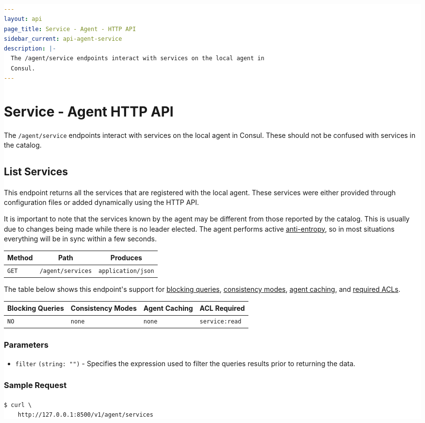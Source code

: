 ```yaml
---
layout: api
page_title: Service - Agent - HTTP API
sidebar_current: api-agent-service
description: |-
  The /agent/service endpoints interact with services on the local agent in
  Consul.
---
```


# Service - Agent HTTP API

The `/agent/service` endpoints interact with services on the local agent in
Consul. These should not be confused with services in the catalog.

## List Services

This endpoint returns all the services that are registered with
the local agent. These services were either provided through configuration files
or added dynamically using the HTTP API.

It is important to note that the services known by the agent may be different
from those reported by the catalog. This is usually due to changes being made
while there is no leader elected. The agent performs active
[anti-entropy](/docs/internals/anti-entropy.html), so in most situations
everything will be in sync within a few seconds.

| Method | Path                         | Produces                   |
| ------ | ---------------------------- | -------------------------- |
| `GET`  | `/agent/services`            | `application/json`         |

The table below shows this endpoint's support for
[blocking queries](/api/index.html#blocking-queries),
[consistency modes](/api/index.html#consistency-modes),
[agent caching](/api/index.html#agent-caching), and
[required ACLs](/api/index.html#authentication).

| Blocking Queries | Consistency Modes | Agent Caching | ACL Required   |
| ---------------- | ----------------- | ------------- | -------------- |
| `NO`             | `none`            | `none`        | `service:read` |

### Parameters

- `filter` `(string: "")` - Specifies the expression used to filter the
  queries results prior to returning the data.

### Sample Request

```text
$ curl \
    http://127.0.0.1:8500/v1/agent/services
```
